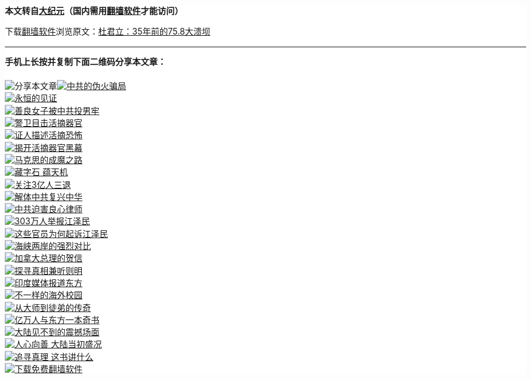 <strong>本文转自<a href="https://www.epochtimes.com">大纪元</a>（国内需用<a href="https://github.com/zmvsty371/www/blob/master/README.md#8">翻墙软件</a>才能访问）</strong><p>下载<a href="https://github.com/zmvsty371/www/blob/master/README.md#8">翻墙软件</a>浏览原文：<a href="https://www.epochtimes.com/gb/10/7/31/n2981459.htm">杜君立：35年前的75.8大溃坝</a></p><hr>

<strong>手机上长按并复制下面二维码分享本文章：</strong><br><br><img src="https://chart.apis.google.com/chart?cht=qr&chs=240x240&choe=UTF-8&chld=M|2&chl=https://github.com/zmvsty371/djy/blob/master/gb/10/7/31/n2981459.md%231" title="分享本文章"></td><td VALIGN=TOP><a href="https://github.com/zmvsty371/djy/blob/master/gb/16/1/21/n4622075.md?dfh#1" target="_blank"><img src="https://raw.githubusercontent.com/zmvsty371/djy/master/gb/300/wei-f1.jpg" title="中共的伪火骗局"  alt="中共的伪火骗局"></a><br><a href="https://github.com/zmvsty371/www/blob/master/README.md?dfh#9" target="_blank"><img src="https://raw.githubusercontent.com/zmvsty371/djy/master/gb/300/yong-h.jpg" title="永恒的见证"  alt="永恒的见证"></a><br><a href="https://github.com/zmvsty371/djy/blob/master/gb/13/9/29/n3974789.md?dfh#1" target="_blank"><img src="https://raw.githubusercontent.com/zmvsty371/djy/master/gb/300/shang-lnz.jpg" title="善良女子被中共投男牢"  alt="善良女子被中共投男牢"></a><br><a href="https://github.com/zmvsty371/djy/blob/master/gb/16/3/16/n4663449.md?dfh#1" target="_blank"><img src="https://raw.githubusercontent.com/zmvsty371/djy/master/gb/300/huo-z3.jpg" title="警卫目击活摘器官"  alt="警卫目击活摘器官"></a><br><a href="https://github.com/zmvsty371/djy/blob/master/gb/16/8/7/n8177641.md?dfh#1" target="_blank"><img src="https://raw.githubusercontent.com/zmvsty371/djy/master/gb/300/huo-z4.jpg" title="证人描述活摘恐怖"  alt="证人描述活摘恐怖"></a><br><a href="https://github.com/zmvsty371/djy/blob/master/gb/10/4/19/n2881569.md?dfh#1" target="_blank"><img src="https://raw.githubusercontent.com/zmvsty371/djy/master/gb/300/huo-z1.jpg" title="揭开活摘器官黑幕"  alt="揭开活摘器官黑幕"></a><br><a href="https://github.com/zmvsty371/djy/blob/master/gb/10/11/7/n3077476.md?dfh#1" target="_blank"><img src="https://raw.githubusercontent.com/zmvsty371/djy/master/gb/300/ma-ks.jpg" title="马克思的成魔之路"  alt="马克思的成魔之路"></a><br><a href="https://github.com/zmvsty371/djy/blob/master/gb/14/6/9/n4173977.md?dfh#1" target="_blank"><img src="https://raw.githubusercontent.com/zmvsty371/djy/master/gb/300/chang-zs.jpg" title="藏字石 蕴天机"  alt="藏字石 蕴天机"></a><br><a href="https://github.com/zmvsty371/djy/blob/master/gb/18/5/10/n10381511.md?dfh#1" target="_blank"><img src="https://raw.githubusercontent.com/zmvsty371/djy/master/gb/300/st1.jpg" title="关注3亿人三退"  alt="关注3亿人三退"></a><br><a href="https://github.com/zmvsty371/djy/blob/master/gb/18/3/21/n10237682.md?dfh#1" target="_blank"><img src="https://raw.githubusercontent.com/zmvsty371/djy/master/gb/300/jie-t.jpg" title="解体中共复兴中华"  alt="解体中共复兴中华"></a><br><a href="https://github.com/zmvsty371/djy/blob/master/gb/9/2/9/n2422991.md?dfh#1" target="_blank"><img src="https://raw.githubusercontent.com/zmvsty371/djy/master/gb/300/gao-zs.jpg" title="中共迫害良心律师"  alt="中共迫害良心律师"></a><br><a href="https://github.com/zmvsty371/djy/blob/master/gb/18/12/9/n10900044.md?dfh#1" target="_blank"><img src="https://raw.githubusercontent.com/zmvsty371/djy/master/gb/300/sj1.jpg" title="303万人举报江泽民"  alt="303万人举报江泽民"></a><br><a href="https://github.com/zmvsty371/djy/blob/master/gb/18/8/28/n10672014.md?dfh#1" target="_blank"><img src="https://raw.githubusercontent.com/zmvsty371/djy/master/gb/300/sj2.jpg" title="这些官员为何起诉江泽民"  alt="这些官员为何起诉江泽民"></a><br><a href="https://github.com/zmvsty371/djy/blob/master/gb/8/12/18/n2367165.md?dfh#1" target="_blank"><img src="https://raw.githubusercontent.com/zmvsty371/djy/master/gb/300/liangan.jpg" title="海峡两岸的强烈对比"  alt="海峡两岸的强烈对比"></a><br><a href="https://github.com/zmvsty371/djy/blob/master/gb/15/12/10/n4593139.md?dfh#1" target="_blank"><img src="https://raw.githubusercontent.com/zmvsty371/djy/master/gb/300/jia-ndzl.jpg" title="加拿大总理的贺信"  alt="加拿大总理的贺信"></a><br><a href="https://github.com/zmvsty371/djy/blob/master/gb/11/6/17/n3289382.md?dfh#1" target="_blank"><img src="https://raw.githubusercontent.com/zmvsty371/djy/master/gb/300/xiao-wd.jpg" title="探寻真相兼听则明"  alt="探寻真相兼听则明"></a><br><a href="https://github.com/zmvsty371/djy/blob/master/gb/18/10/27/n10812623.md?dfh#1" target="_blank"><img src="https://raw.githubusercontent.com/zmvsty371/djy/master/gb/300/yindu.jpg" title="印度媒体报道东方"  alt="印度媒体报道东方"></a><br><a href="https://github.com/zmvsty371/djy/blob/master/gb/18/6/9/n10469652.md?dfh#1" target="_blank"><img src="https://raw.githubusercontent.com/zmvsty371/djy/master/gb/300/xie-j.jpg" title="不一样的海外校园"  alt="不一样的海外校园"></a><br><a href="https://github.com/zmvsty371/djy/blob/master/gb/7/4/5/n1669415.md?dfh#1" target="_blank"><img src="https://raw.githubusercontent.com/zmvsty371/djy/master/gb/300/li-up.jpg" title="从大师到徒弟的传奇"  alt="从大师到徒弟的传奇"></a><br><a href="https://github.com/zmvsty371/djy/blob/master/gb/17/5/26/n9191512.md?dfh#1" target="_blank"><img src="https://raw.githubusercontent.com/zmvsty371/djy/master/gb/300/zfl2.jpg" title="亿万人与东方一本奇书"  alt="亿万人与东方一本奇书"></a><br><a href="https://github.com/zmvsty371/djy/blob/master/gb/13/11/27/n4020290.md?dfh#1" target="_blank"><img src="https://raw.githubusercontent.com/zmvsty371/djy/master/gb/300/zhen-h.jpg" title="大陆见不到的震撼场面"  alt="大陆见不到的震撼场面"></a><br><a href="https://github.com/zmvsty371/djy/blob/master/gb/15/7/17/n4482910.md?dfh#1" target="_blank"><img src="https://raw.githubusercontent.com/zmvsty371/djy/master/gb/300/dalu-sk.jpg" title="人心向善 大陆当初盛况"  alt="人心向善 大陆当初盛况"></a><br><a href="https://github.com/zmvsty371/djy/blob/master/gb/19/1/5/n10955468.md?dfh#1" target="_blank"><img src="https://raw.githubusercontent.com/zmvsty371/djy/master/gb/300/zfl1.jpg" title="追寻真理 这书讲什么"  alt="追寻真理 这书讲什么"></a><br><a href="https://github.com/zmvsty371/www/blob/master/README.md?dfh#1" target="_blank"><img src="https://raw.githubusercontent.com/zmvsty371/djy/master/gb/300/fq1.jpg" title="下载免费翻墙软件"  alt="下载免费翻墙软件"></a><br></td></tr></table>
